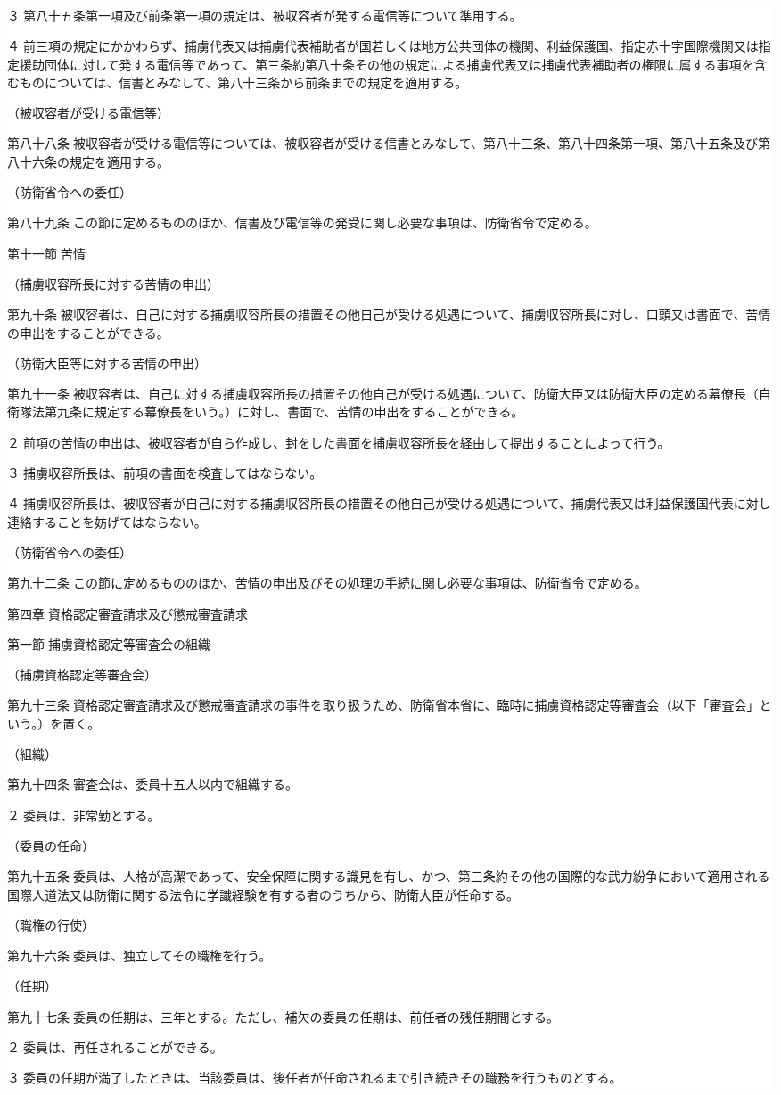 ３ 第八十五条第一項及び前条第一項の規定は、被収容者が発する電信等について準用する。

４ 前三項の規定にかかわらず、捕虜代表又は捕虜代表補助者が国若しくは地方公共団体の機関、利益保護国、指定赤十字国際機関又は指定援助団体に対して発する電信等であって、第三条約第八十条その他の規定による捕虜代表又は捕虜代表補助者の権限に属する事項を含むものについては、信書とみなして、第八十三条から前条までの規定を適用する。

（被収容者が受ける電信等）

第八十八条 被収容者が受ける電信等については、被収容者が受ける信書とみなして、第八十三条、第八十四条第一項、第八十五条及び第八十六条の規定を適用する。

（防衛省令への委任）

第八十九条 この節に定めるもののほか、信書及び電信等の発受に関し必要な事項は、防衛省令で定める。

第十一節 苦情

（捕虜収容所長に対する苦情の申出）

第九十条 被収容者は、自己に対する捕虜収容所長の措置その他自己が受ける処遇について、捕虜収容所長に対し、口頭又は書面で、苦情の申出をすることができる。

（防衛大臣等に対する苦情の申出）

第九十一条 被収容者は、自己に対する捕虜収容所長の措置その他自己が受ける処遇について、防衛大臣又は防衛大臣の定める幕僚長（自衛隊法第九条に規定する幕僚長をいう。）に対し、書面で、苦情の申出をすることができる。

２ 前項の苦情の申出は、被収容者が自ら作成し、封をした書面を捕虜収容所長を経由して提出することによって行う。

３ 捕虜収容所長は、前項の書面を検査してはならない。

４ 捕虜収容所長は、被収容者が自己に対する捕虜収容所長の措置その他自己が受ける処遇について、捕虜代表又は利益保護国代表に対し連絡することを妨げてはならない。

（防衛省令への委任）

第九十二条 この節に定めるもののほか、苦情の申出及びその処理の手続に関し必要な事項は、防衛省令で定める。

第四章 資格認定審査請求及び懲戒審査請求

第一節 捕虜資格認定等審査会の組織

（捕虜資格認定等審査会）

第九十三条 資格認定審査請求及び懲戒審査請求の事件を取り扱うため、防衛省本省に、臨時に捕虜資格認定等審査会（以下「審査会」という。）を置く。

（組織）

第九十四条 審査会は、委員十五人以内で組織する。

２ 委員は、非常勤とする。

（委員の任命）

第九十五条 委員は、人格が高潔であって、安全保障に関する識見を有し、かつ、第三条約その他の国際的な武力紛争において適用される国際人道法又は防衛に関する法令に学識経験を有する者のうちから、防衛大臣が任命する。

（職権の行使）

第九十六条 委員は、独立してその職権を行う。

（任期）

第九十七条 委員の任期は、三年とする。ただし、補欠の委員の任期は、前任者の残任期間とする。

２ 委員は、再任されることができる。

３ 委員の任期が満了したときは、当該委員は、後任者が任命されるまで引き続きその職務を行うものとする。
